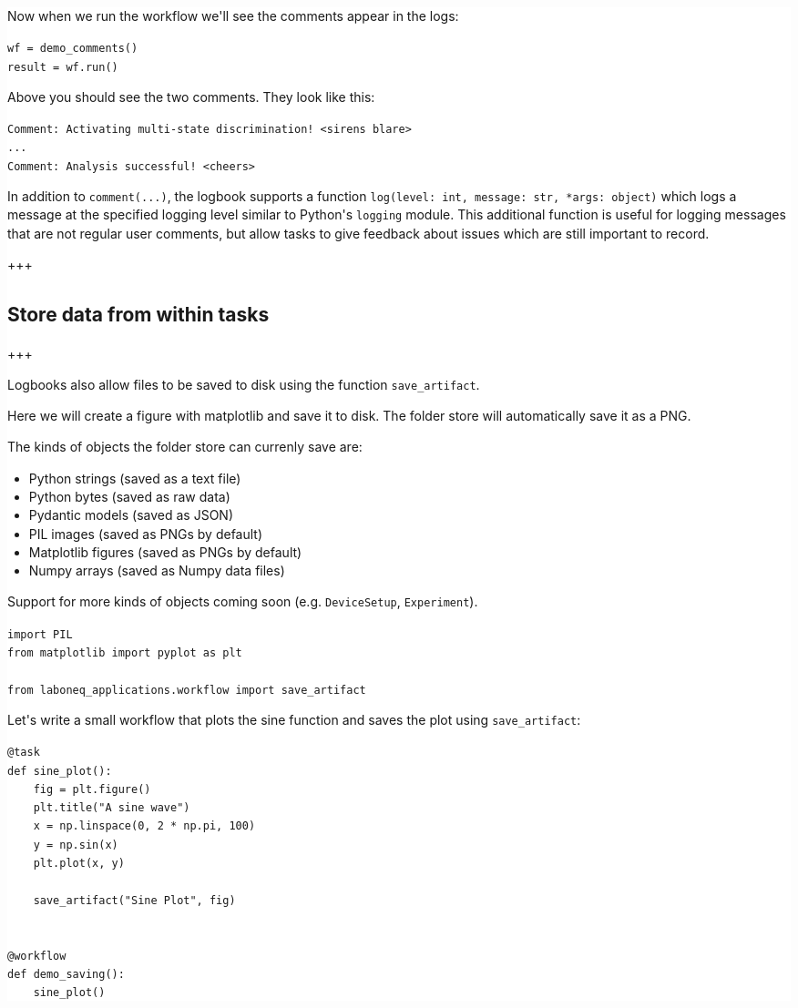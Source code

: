 Now when we run the workflow we'll see the comments appear in the logs:

```{code-cell} ipython3
wf = demo_comments()
result = wf.run()
```

Above you should see the two comments. They look like this:
```
Comment: Activating multi-state discrimination! <sirens blare>
...
Comment: Analysis successful! <cheers>
```

In addition to `comment(...)`, the logbook supports a function `log(level: int, message: str, *args: object)` which logs a message at the specified logging level similar to Python's `logging` module. This additional function is useful for logging messages that are not regular user comments, but allow tasks to give feedback about issues which are still important to record.

+++

## Store data from within tasks

+++

Logbooks also allow files to be saved to disk using the function `save_artifact`.

Here we will create a figure with matplotlib and save it to disk. The folder store will automatically save it as a PNG.

The kinds of objects the folder store can currenly save are:

* Python strings (saved as a text file)
* Python bytes (saved as raw data)
* Pydantic models (saved as JSON)
* PIL images (saved as PNGs by default)
* Matplotlib figures (saved as PNGs by default)
* Numpy arrays (saved as Numpy data files)

Support for more kinds of objects coming soon (e.g. `DeviceSetup`, `Experiment`).

```{code-cell} ipython3
import PIL
from matplotlib import pyplot as plt

from laboneq_applications.workflow import save_artifact
```

Let's write a small workflow that plots the sine function and saves the plot using `save_artifact`:

```{code-cell} ipython3
@task
def sine_plot():
    fig = plt.figure()
    plt.title("A sine wave")
    x = np.linspace(0, 2 * np.pi, 100)
    y = np.sin(x)
    plt.plot(x, y)

    save_artifact("Sine Plot", fig)


@workflow
def demo_saving():
    sine_plot()
```
